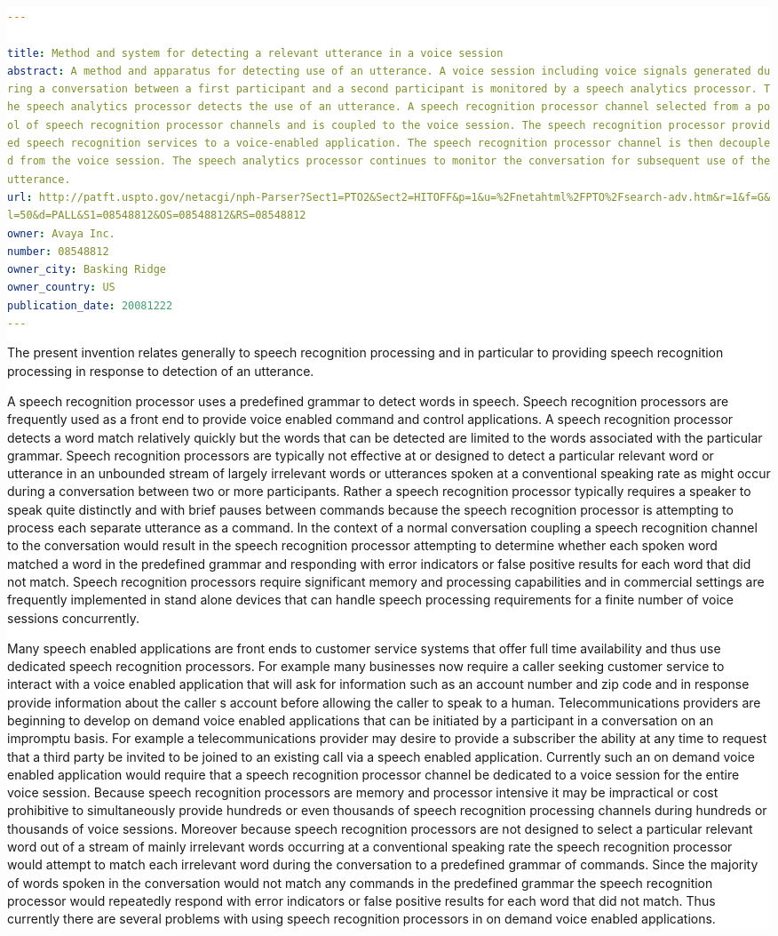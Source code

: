 ```yaml
---

title: Method and system for detecting a relevant utterance in a voice session
abstract: A method and apparatus for detecting use of an utterance. A voice session including voice signals generated during a conversation between a first participant and a second participant is monitored by a speech analytics processor. The speech analytics processor detects the use of an utterance. A speech recognition processor channel selected from a pool of speech recognition processor channels and is coupled to the voice session. The speech recognition processor provided speech recognition services to a voice-enabled application. The speech recognition processor channel is then decoupled from the voice session. The speech analytics processor continues to monitor the conversation for subsequent use of the utterance.
url: http://patft.uspto.gov/netacgi/nph-Parser?Sect1=PTO2&Sect2=HITOFF&p=1&u=%2Fnetahtml%2FPTO%2Fsearch-adv.htm&r=1&f=G&l=50&d=PALL&S1=08548812&OS=08548812&RS=08548812
owner: Avaya Inc.
number: 08548812
owner_city: Basking Ridge
owner_country: US
publication_date: 20081222
---
```

The present invention relates generally to speech recognition processing and in particular to providing speech recognition processing in response to detection of an utterance.

A speech recognition processor uses a predefined grammar to detect words in speech. Speech recognition processors are frequently used as a front end to provide voice enabled command and control applications. A speech recognition processor detects a word match relatively quickly but the words that can be detected are limited to the words associated with the particular grammar. Speech recognition processors are typically not effective at or designed to detect a particular relevant word or utterance in an unbounded stream of largely irrelevant words or utterances spoken at a conventional speaking rate as might occur during a conversation between two or more participants. Rather a speech recognition processor typically requires a speaker to speak quite distinctly and with brief pauses between commands because the speech recognition processor is attempting to process each separate utterance as a command. In the context of a normal conversation coupling a speech recognition channel to the conversation would result in the speech recognition processor attempting to determine whether each spoken word matched a word in the predefined grammar and responding with error indicators or false positive results for each word that did not match. Speech recognition processors require significant memory and processing capabilities and in commercial settings are frequently implemented in stand alone devices that can handle speech processing requirements for a finite number of voice sessions concurrently.

Many speech enabled applications are front ends to customer service systems that offer full time availability and thus use dedicated speech recognition processors. For example many businesses now require a caller seeking customer service to interact with a voice enabled application that will ask for information such as an account number and zip code and in response provide information about the caller s account before allowing the caller to speak to a human. Telecommunications providers are beginning to develop on demand voice enabled applications that can be initiated by a participant in a conversation on an impromptu basis. For example a telecommunications provider may desire to provide a subscriber the ability at any time to request that a third party be invited to be joined to an existing call via a speech enabled application. Currently such an on demand voice enabled application would require that a speech recognition processor channel be dedicated to a voice session for the entire voice session. Because speech recognition processors are memory and processor intensive it may be impractical or cost prohibitive to simultaneously provide hundreds or even thousands of speech recognition processing channels during hundreds or thousands of voice sessions. Moreover because speech recognition processors are not designed to select a particular relevant word out of a stream of mainly irrelevant words occurring at a conventional speaking rate the speech recognition processor would attempt to match each irrelevant word during the conversation to a predefined grammar of commands. Since the majority of words spoken in the conversation would not match any commands in the predefined grammar the speech recognition processor would repeatedly respond with error indicators or false positive results for each word that did not match. Thus currently there are several problems with using speech recognition processors in on demand voice enabled applications.
